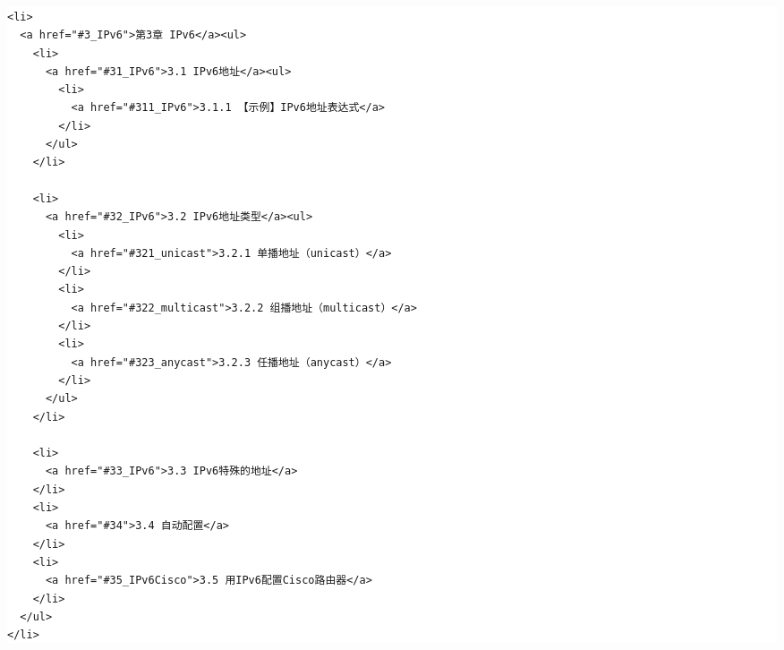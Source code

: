     
    <li>
      <a href="#3_IPv6">第3章 IPv6</a><ul>
        <li>
          <a href="#31_IPv6">3.1 IPv6地址</a><ul>
            <li>
              <a href="#311_IPv6">3.1.1 【示例】IPv6地址表达式</a>
            </li>
          </ul>
        </li>
        
        <li>
          <a href="#32_IPv6">3.2 IPv6地址类型</a><ul>
            <li>
              <a href="#321_unicast">3.2.1 单播地址（unicast）</a>
            </li>
            <li>
              <a href="#322_multicast">3.2.2 组播地址（multicast）</a>
            </li>
            <li>
              <a href="#323_anycast">3.2.3 任播地址（anycast）</a>
            </li>
          </ul>
        </li>
        
        <li>
          <a href="#33_IPv6">3.3 IPv6特殊的地址</a>
        </li>
        <li>
          <a href="#34">3.4 自动配置</a>
        </li>
        <li>
          <a href="#35_IPv6Cisco">3.5 用IPv6配置Cisco路由器</a>
        </li>
      </ul>
    </li>
  </ul>
</div>